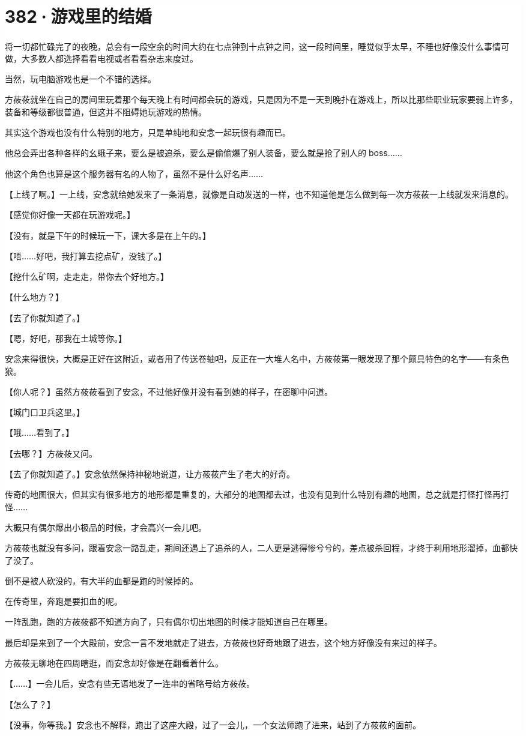 # 382 · 游戏里的结婚

将一切都忙碌完了的夜晚，总会有一段空余的时间大约在七点钟到十点钟之间，这一段时间里，睡觉似乎太早，不睡也好像没什么事情可做，大多数人都选择看看电视或者看看杂志来度过。

当然，玩电脑游戏也是一个不错的选择。

方莜莜就坐在自己的房间里玩着那个每天晚上有时间都会玩的游戏，只是因为不是一天到晚扑在游戏上，所以比那些职业玩家要弱上许多，装备和等级都很普通，但这并不阻碍她玩游戏的热情。

其实这个游戏也没有什么特别的地方，只是单纯地和安念一起玩很有趣而已。

他总会弄出各种各样的幺蛾子来，要么是被追杀，要么是偷偷爆了别人装备，要么就是抢了别人的 boss……

他这个角色也算是这个服务器有名的人物了，虽然不是什么好名声……

【上线了啊。】一上线，安念就给她发来了一条消息，就像是自动发送的一样，也不知道他是怎么做到每一次方莜莜一上线就发来消息的。

【感觉你好像一天都在玩游戏呢。】

【没有，就是下午的时候玩一下，课大多是在上午的。】

【唔……好吧，我打算去挖点矿，没钱了。】

【挖什么矿啊，走走走，带你去个好地方。】

【什么地方？】

【去了你就知道了。】

【嗯，好吧，那我在土城等你。】

安念来得很快，大概是正好在这附近，或者用了传送卷轴吧，反正在一大堆人名中，方莜莜第一眼发现了那个颇具特色的名字——有条色狼。

【你人呢？】虽然方莜莜看到了安念，不过他好像并没有看到她的样子，在密聊中问道。

【城门口卫兵这里。】

【哦……看到了。】

【去哪？】方莜莜又问。

【去了你就知道了。】安念依然保持神秘地说道，让方莜莜产生了老大的好奇。

传奇的地图很大，但其实有很多地方的地形都是重复的，大部分的地图都去过，也没有见到什么特别有趣的地图，总之就是打怪打怪再打怪……

大概只有偶尔爆出小极品的时候，才会高兴一会儿吧。

方莜莜也就没有多问，跟着安念一路乱走，期间还遇上了追杀的人，二人更是逃得惨兮兮的，差点被杀回程，才终于利用地形溜掉，血都快了没了。

倒不是被人砍没的，有大半的血都是跑的时候掉的。

在传奇里，奔跑是要扣血的呢。

一阵乱跑，跑的方莜莜都不知道方向了，只有偶尔切出地图的时候才能知道自己在哪里。

最后却是来到了一个大殿前，安念一言不发地就走了进去，方莜莜也好奇地跟了进去，这个地方好像没有来过的样子。

方莜莜无聊地在四周瞎逛，而安念却好像是在翻看着什么。

【……】一会儿后，安念有些无语地发了一连串的省略号给方莜莜。

【怎么了？】

【没事，你等我。】安念也不解释，跑出了这座大殿，过了一会儿，一个女法师跑了进来，站到了方莜莜的面前。
